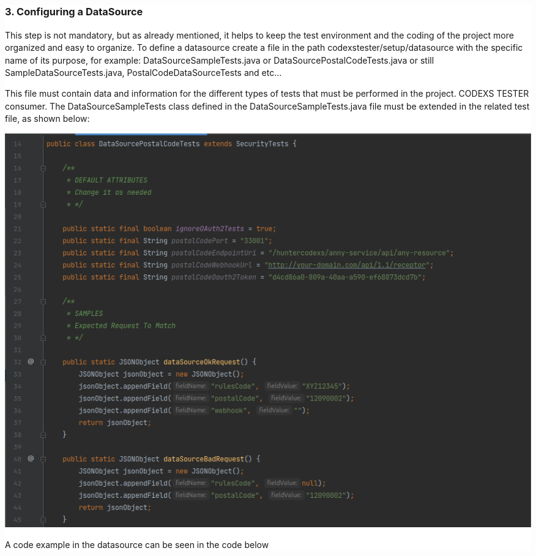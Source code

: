 

<h3>3. Configuring a DataSource</h3>

This step is not mandatory, but as already mentioned, it helps to keep the test environment and the coding of the project more
organized and easy to organize. To define a datasource create a file in the path codexstester/setup/datasource
with the specific name of its purpose, for example: DataSourceSampleTests.java or DataSourcePostalCodeTests.java or
still SampleDataSourceTests.java, PostalCodeDataSourceTests and etc...

This file must contain data and information for the different types of tests that must be performed in the project.
CODEXS TESTER consumer. The DataSourceSampleTests class defined in the DataSourceSampleTests.java file must be
extended in the related test file, as shown below:

![img.png](../midias/release_1.0.6/codexstester-datasource-sample.png)

A code example in the datasource can be seen in the code below
